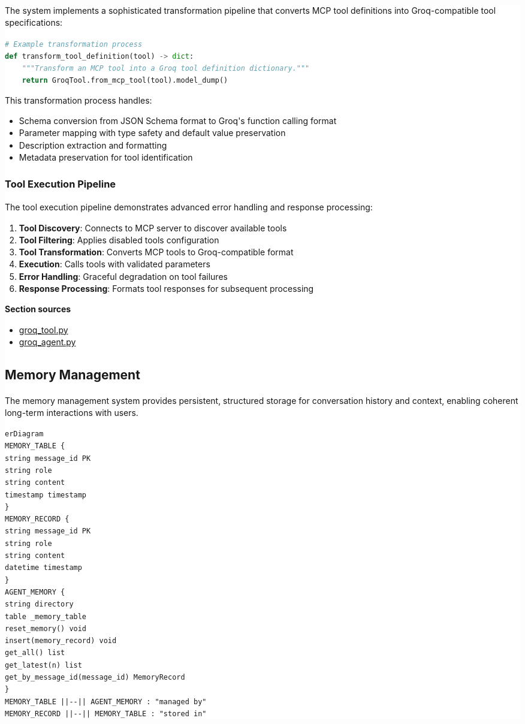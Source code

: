 The system implements a sophisticated transformation pipeline that converts MCP tool definitions into Groq-compatible tool specifications:

```python
# Example transformation process
def transform_tool_definition(tool) -> dict:
    """Transform an MCP tool into a Groq tool definition dictionary."""
    return GroqTool.from_mcp_tool(tool).model_dump()
```

This transformation process handles:
- Schema conversion from JSON Schema format to Groq's function calling format
- Parameter mapping with type safety and default value preservation
- Description extraction and formatting
- Metadata preservation for tool identification

### Tool Execution Pipeline

The tool execution pipeline demonstrates advanced error handling and response processing:

1. **Tool Discovery**: Connects to MCP server to discover available tools
2. **Tool Filtering**: Applies disabled tools configuration
3. **Tool Transformation**: Converts MCP tools to Groq-compatible format
4. **Execution**: Calls tools with validated parameters
5. **Error Handling**: Graceful degradation on tool failures
6. **Response Processing**: Formats tool responses for subsequent processing

**Section sources**
- [groq_tool.py](file://vaas-api/src/vaas_api/agent/groq/groq_tool.py#L1-L61)
- [groq_agent.py](file://vaas-api/src/vaas_api/agent/groq/groq_agent.py#L40-L60)

## Memory Management

The memory management system provides persistent, structured storage for conversation history and context, enabling coherent long-term interactions with users.

```mermaid
erDiagram
MEMORY_TABLE {
string message_id PK
string role
string content
timestamp timestamp
}
MEMORY_RECORD {
string message_id PK
string role
string content
datetime timestamp
}
AGENT_MEMORY {
string directory
table _memory_table
reset_memory() void
insert(memory_record) void
get_all() list
get_latest(n) list
get_by_message_id(message_id) MemoryRecord
}
MEMORY_TABLE ||--|| AGENT_MEMORY : "managed by"
MEMORY_RECORD ||--|| MEMORY_TABLE : "stored in"
```
